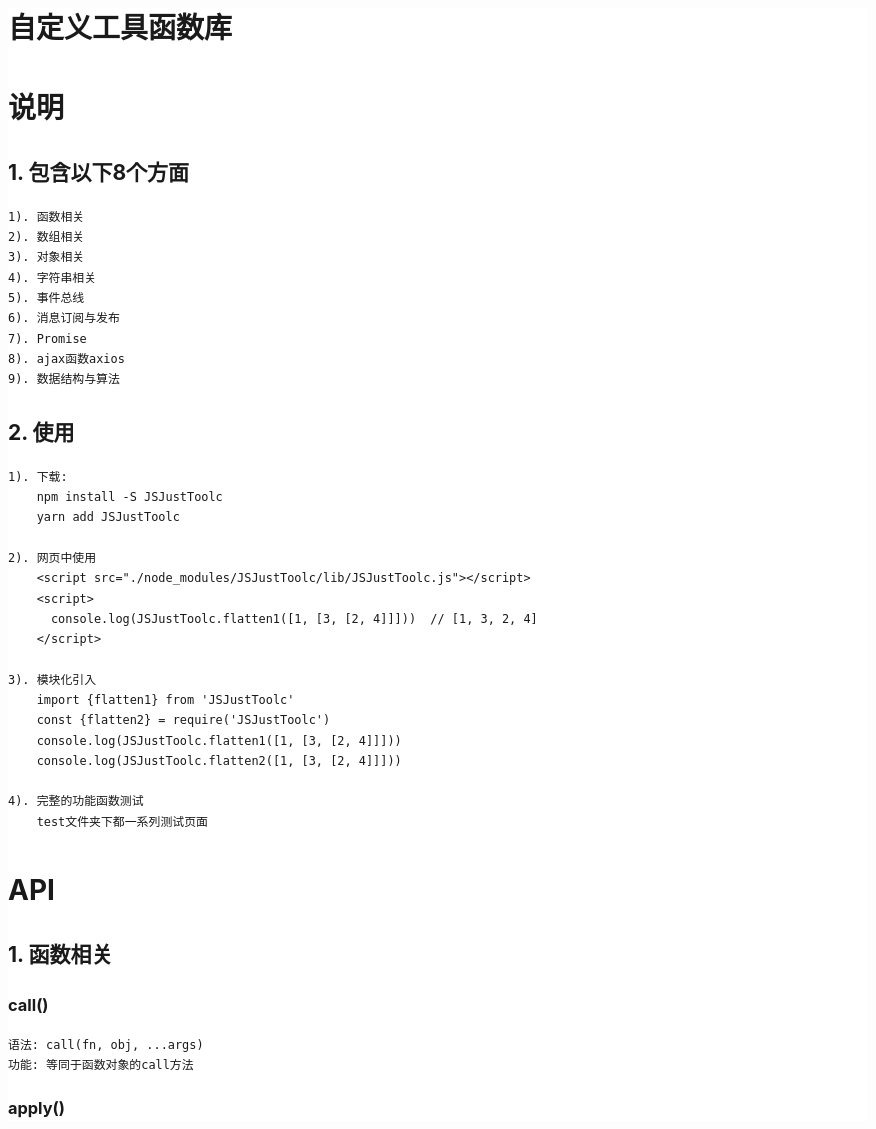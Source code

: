 # 自定义工具函数库

# 说明

## 1. 包含以下8个方面

    1). 函数相关
    2). 数组相关
    3). 对象相关
    4). 字符串相关
    5). 事件总线
    6). 消息订阅与发布
    7). Promise
    8). ajax函数axios
    9). 数据结构与算法

## 2. 使用

    1). 下载: 
        npm install -S JSJustToolc
        yarn add JSJustToolc
    
    2). 网页中使用
        <script src="./node_modules/JSJustToolc/lib/JSJustToolc.js"></script>
        <script>
          console.log(JSJustToolc.flatten1([1, [3, [2, 4]]]))  // [1, 3, 2, 4]
        </script>
    
    3). 模块化引入
        import {flatten1} from 'JSJustToolc'
        const {flatten2} = require('JSJustToolc')
        console.log(JSJustToolc.flatten1([1, [3, [2, 4]]]))
        console.log(JSJustToolc.flatten2([1, [3, [2, 4]]]))
    
    4). 完整的功能函数测试
        test文件夹下都一系列测试页面

# API

## 1. 函数相关

### call()

    语法: call(fn, obj, ...args)
    功能: 等同于函数对象的call方法

### apply()
